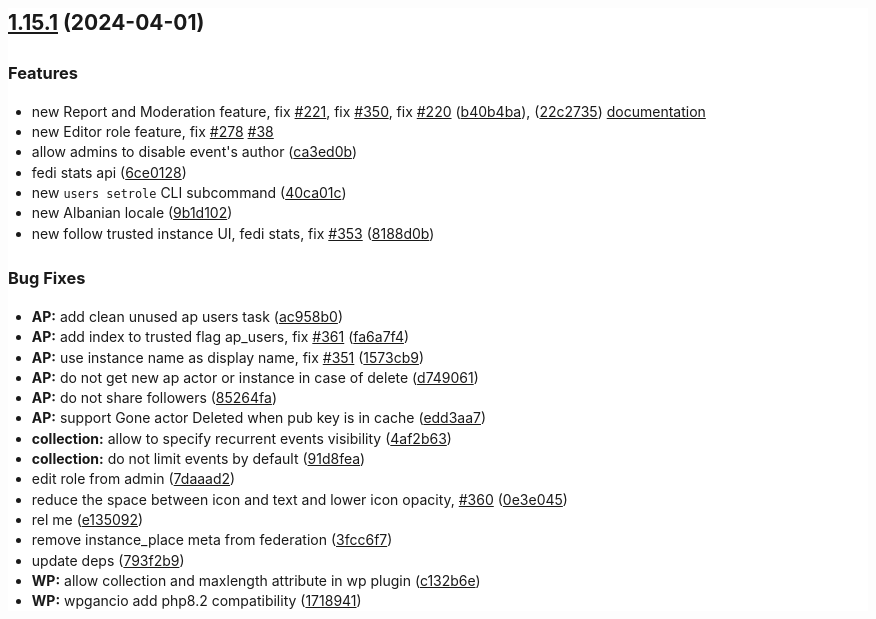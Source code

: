 ## [1.15.1](https://framagit.org/les/gancio/compare/v1.14.1...v1.15.1) (2024-04-01)


### Features

* new Report and Moderation feature, fix [#221](https://framagit.org/les/gancio/issues/221), fix [#350](https://framagit.org/les/gancio/issues/350), fix [#220](https://framagit.org/les/gancio/issues/220) ([b40b4ba](https://framagit.org/les/gancio/commit/b40b4ba3b438f3baaffda91816e7ffd9b2836652)), ([22c2735](https://framagit.org/les/gancio/commit/22c2735e93be7ca0f912fd3fda2845c6dbcf1499)) [documentation](https://gancio.org/usage/moderation)
* new Editor role feature, fix [#278](https://framagit.org/les/gancio/issues/221) [#38](https://framagit.org/les/gancio/-/merge_requests/38)
* allow admins to disable event's author ([ca3ed0b](https://framagit.org/les/gancio/commit/ca3ed0b0d1eb14ecc33b830d3ca3baf26e27756d))
* fedi stats api ([6ce0128](https://framagit.org/les/gancio/commit/6ce01287e4c676ebb0b3372ff40e344da0e18018))
* new `users setrole` CLI subcommand ([40ca01c](https://framagit.org/les/gancio/commit/40ca01c48932e96b3480b3972977b730133cc96e))
* new Albanian locale ([9b1d102](https://framagit.org/les/gancio/commit/9b1d1023f6a01559309a0f63c3f76aa7f6f770ca))
* new follow trusted instance UI, fedi stats, fix [#353](https://framagit.org/les/gancio/issues/353) ([8188d0b](https://framagit.org/les/gancio/commit/8188d0b4a018013bcdecd8ec9f8973d99e0881de))


### Bug Fixes

* **AP:** add clean unused ap users task ([ac958b0](https://framagit.org/les/gancio/commit/ac958b0e4bacae47af5c7e9893ad6f9b3d095021))
* **AP:** add index to trusted flag ap_users, fix [#361](https://framagit.org/les/gancio/issues/361) ([fa6a7f4](https://framagit.org/les/gancio/commit/fa6a7f46a9529f8252883b5f9420dd6fe3163678))
* **AP:** use instance name as display name, fix [#351](https://framagit.org/les/gancio/issues/351) ([1573cb9](https://framagit.org/les/gancio/commit/1573cb967c26ffe23a083c28f9fb87f6a1507628))
* **AP:** do not get new ap actor or instance in case of delete ([d749061](https://framagit.org/les/gancio/commit/d749061251c87cd07c125f06691448a34e0973a6))
* **AP:** do not share followers ([85264fa](https://framagit.org/les/gancio/commit/85264faa85de04362a7756c3eaf12848d2a50990))
* **AP:** support Gone actor Deleted when pub key is in cache ([edd3aa7](https://framagit.org/les/gancio/commit/edd3aa72a0ddbcd21f1196f49f84e203af430364))
* **collection:** allow to specify recurrent events visibility ([4af2b63](https://framagit.org/les/gancio/commit/4af2b63bee779287ab51f4b63778d88f98cdca5d))
* **collection:** do not limit events by default ([91d8fea](https://framagit.org/les/gancio/commit/91d8fea7c1df404bedca57b62053293c8ab6596d))
* edit role from admin ([7daaad2](https://framagit.org/les/gancio/commit/7daaad2d582b020ffe1d1239e25367707c27184a))
* reduce the space between icon and text and lower icon opacity, [#360](https://framagit.org/les/gancio/issues/360) ([0e3e045](https://framagit.org/les/gancio/commit/0e3e045d3faade610a59882b4ef58f2b0d7007ee))
* rel me ([e135092](https://framagit.org/les/gancio/commit/e135092ddaffbff4411d0e70e3ee330cc4d5817d))
* remove instance_place meta from federation ([3fcc6f7](https://framagit.org/les/gancio/commit/3fcc6f7ef22503395a450c8e69f8f2d409f774c7))
* update deps ([793f2b9](https://framagit.org/les/gancio/commit/793f2b90718eb4db3f394371dfb655afd5e8e222))
* **WP:** allow collection and maxlength attribute in wp plugin ([c132b6e](https://framagit.org/les/gancio/commit/c132b6ed1b702bcc6d8d7276ea12c80febcff8ef))
* **WP:** wpgancio add php8.2 compatibility ([1718941](https://framagit.org/les/gancio/commit/17189414fdecf9c0b7cbdf50d3a7f9f2164c7f7e))

